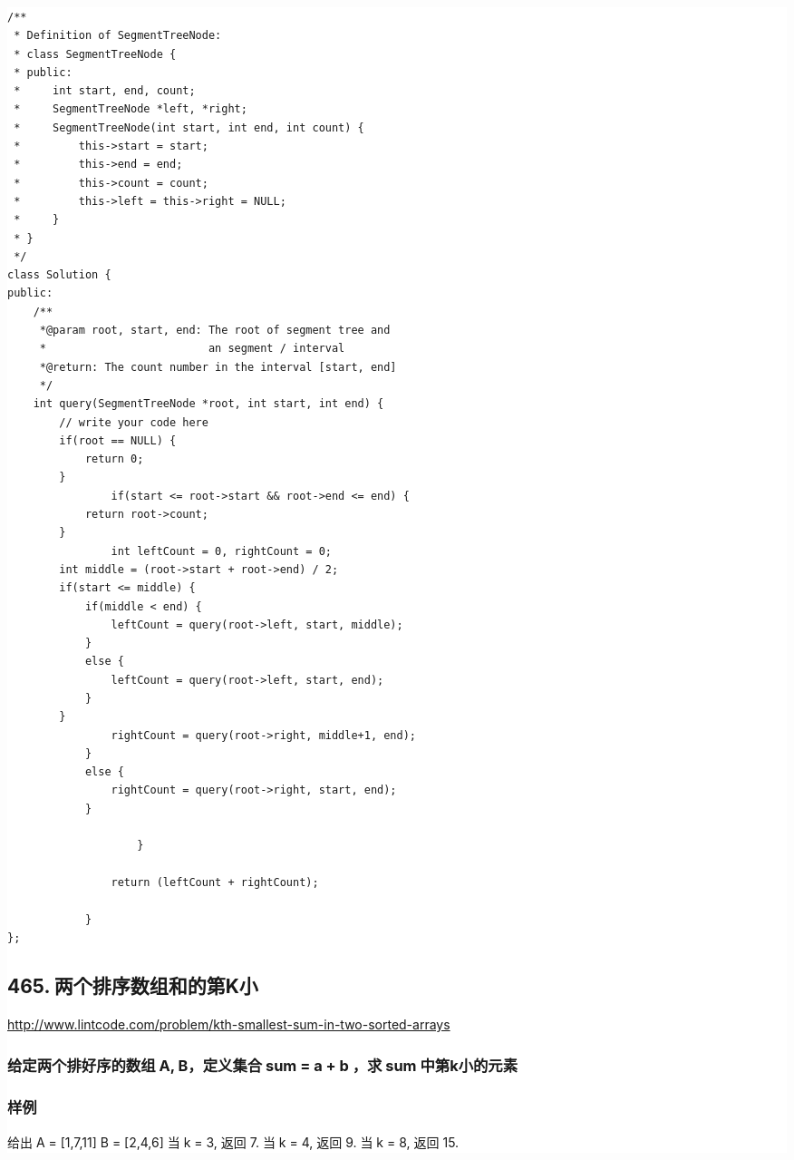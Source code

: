 ```
/**
 * Definition of SegmentTreeNode:
 * class SegmentTreeNode {
 * public:
 *     int start, end, count;
 *     SegmentTreeNode *left, *right;
 *     SegmentTreeNode(int start, int end, int count) {
 *         this->start = start;
 *         this->end = end;
 *         this->count = count;
 *         this->left = this->right = NULL;
 *     }
 * }
 */
class Solution {
public:
    /**
     *@param root, start, end: The root of segment tree and 
     *                         an segment / interval
     *@return: The count number in the interval [start, end] 
     */
    int query(SegmentTreeNode *root, int start, int end) {
        // write your code here
        if(root == NULL) {
            return 0;
        }
                if(start <= root->start && root->end <= end) {
            return root->count;
        }
                int leftCount = 0, rightCount = 0;
        int middle = (root->start + root->end) / 2;
        if(start <= middle) {
            if(middle < end) {
                leftCount = query(root->left, start, middle);
            }
            else {
                leftCount = query(root->left, start, end);
            }
        }
                rightCount = query(root->right, middle+1, end);
            }
            else {
                rightCount = query(root->right, start, end);
            }
            
                    }
        
                return (leftCount + rightCount);
        
            }
};
```
## 465. 两个排序数组和的第K小
<http://www.lintcode.com/problem/kth-smallest-sum-in-two-sorted-arrays>
### 给定两个排好序的数组 A, B，定义集合 sum = a + b ，求 sum 中第k小的元素
### 样例
给出 A = [1,7,11] B = [2,4,6]
当 k = 3, 返回 7.
当 k = 4, 返回 9.
当 k = 8, 返回 15.
